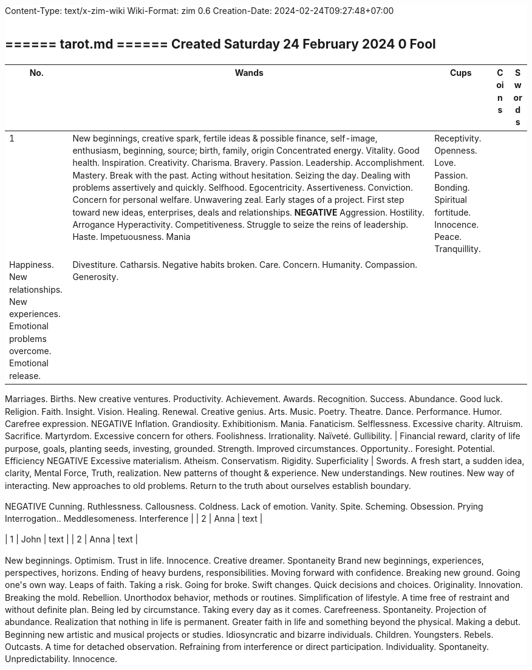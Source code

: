 Content-Type: text/x-zim-wiki
Wiki-Format: zim 0.6
Creation-Date: 2024-02-24T09:27:48+07:00

====== tarot.md ======
Created Saturday 24 February 2024
0 Fool
----


No.  |Wands   | Cups  | Coins  | Swords |
|-----|----------|--------|--------|-----------|
| 1  | New beginnings, creative spark, fertile ideas & possible finance, self-image, enthusiasm, beginning, source; birth, family, origin Concentrated energy. Vitality. Good health. Inspiration. Creativity. Charisma. Bravery. Passion. Leadership. Accomplishment. Mastery. Break with the past. Acting without hesitation. Seizing the day. Dealing with problems assertively and quickly. Selfhood. Egocentricity. Assertiveness. Conviction. Concern for personal welfare. Unwavering zeal. Early stages of a project. First step toward new ideas, enterprises, deals and relationships. **NEGATIVE** Aggression. Hostility. Arrogance Hyperactivity. Competitiveness. Struggle to seize the reins of leadership. Haste. Impetuousness. Mania |Receptivity. Openness. Love. Passion. Bonding. Spiritual fortitude. Innocence. Peace. Tranquillity.
Happiness. New relationships. New experiences. Emotional problems overcome. Emotional release. |Divestiture. Catharsis. Negative habits broken. Care. Concern. Humanity. Compassion. Generosity.
Marriages. Births. New creative ventures. Productivity. Achievement. Awards. Recognition. Success.
Abundance. Good luck. Religion. Faith. Insight. Vision. Healing. Renewal. Creative genius. Arts.
Music. Poetry. Theatre. Dance. Performance. Humor. Carefree expression.
NEGATIVE
Inflation. Grandiosity. Exhibitionism. Mania. Fanaticism. Selflessness. Excessive charity. Altruism.
Sacrifice. Martyrdom. Excessive concern for others. Foolishness. Irrationality. Naïveté. Gullibility. | Financial reward, clarity of life purpose, goals, planting seeds, investing, grounded. Strength. Improved circumstances. Opportunity.. Foresight. Potential. Efficiency
NEGATIVE
Excessive materialism. Atheism. Conservatism. Rigidity. Superficiality
| Swords.
A fresh start, a sudden idea, clarity, Mental Force, Truth, realization. New patterns of thought & experience. New understandings. New routines. New way of interacting. New approaches to old problems. Return to the truth about ourselves establish boundary.

NEGATIVE
Cunning. Ruthlessness. Callousness. Coldness. Lack of emotion. Vanity. Spite. Scheming. Obsession. Prying
Interrogation.. Meddlesomeness. Interference |
| 2  | Anna   | text |

| 1  | John   | text |
| 2  | Anna   | text |
  
  
New beginnings. Optimism. Trust in life. Innocence. Creative dreamer. Spontaneity
Brand new beginnings, experiences, perspectives, horizons. Ending of heavy burdens, responsibilities.
Moving forward with confidence. Breaking new ground. Going one's own way. Leaps of faith.
Taking a risk. Going for broke. Swift changes. Quick decisions and choices. Originality. Innovation. Breaking the mold. Rebellion.
Unorthodox behavior, methods or routines.
Simplification of lifestyle.
A time free of restraint and without definite plan.
Being led by circumstance. Taking every day as it comes.
Carefreeness. Spontaneity.
Projection of abundance.
Realization that nothing in life is permanent.
Greater faith in life and something beyond the physical. Making a debut.
Beginning new artistic and musical projects or studies. Idiosyncratic and bizarre individuals.
Children. Youngsters.
Rebels. Outcasts.
A time for detached observation.
Refraining from interference or direct participation.
Individuality.
Spontaneity.
Unpredictability.
Innocence.